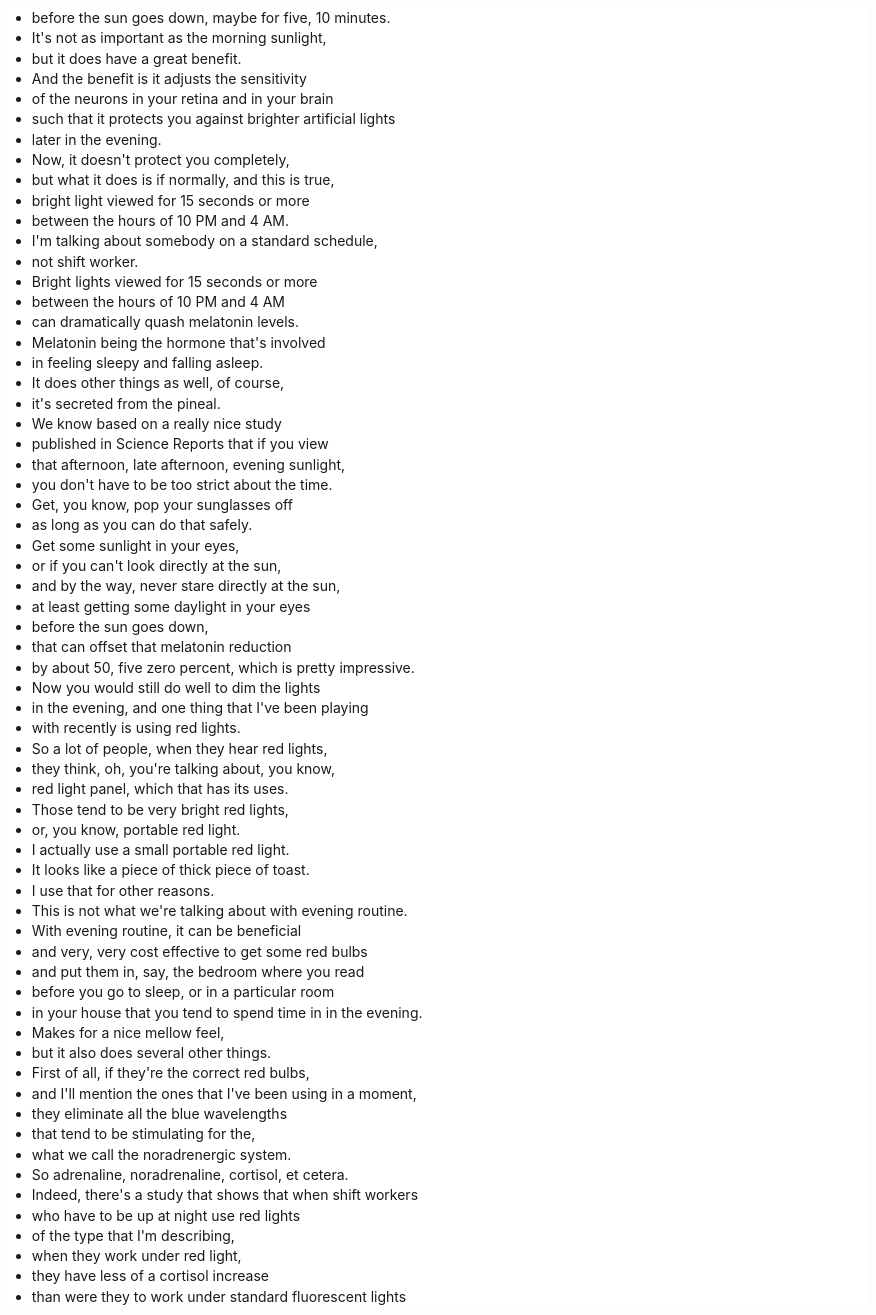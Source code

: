 *  before the sun goes down, maybe for five, 10 minutes.
*  It's not as important as the morning sunlight,
*  but it does have a great benefit.
*  And the benefit is it adjusts the sensitivity
*  of the neurons in your retina and in your brain
*  such that it protects you against brighter artificial lights
*  later in the evening.
*  Now, it doesn't protect you completely,
*  but what it does is if normally, and this is true,
*  bright light viewed for 15 seconds or more
*  between the hours of 10 PM and 4 AM.
*  I'm talking about somebody on a standard schedule,
*  not shift worker.
*  Bright lights viewed for 15 seconds or more
*  between the hours of 10 PM and 4 AM
*  can dramatically quash melatonin levels.
*  Melatonin being the hormone that's involved
*  in feeling sleepy and falling asleep.
*  It does other things as well, of course,
*  it's secreted from the pineal.
*  We know based on a really nice study
*  published in Science Reports that if you view
*  that afternoon, late afternoon, evening sunlight,
*  you don't have to be too strict about the time.
*  Get, you know, pop your sunglasses off
*  as long as you can do that safely.
*  Get some sunlight in your eyes,
*  or if you can't look directly at the sun,
*  and by the way, never stare directly at the sun,
*  at least getting some daylight in your eyes
*  before the sun goes down,
*  that can offset that melatonin reduction
*  by about 50, five zero percent, which is pretty impressive.
*  Now you would still do well to dim the lights
*  in the evening, and one thing that I've been playing
*  with recently is using red lights.
*  So a lot of people, when they hear red lights,
*  they think, oh, you're talking about, you know,
*  red light panel, which that has its uses.
*  Those tend to be very bright red lights,
*  or, you know, portable red light.
*  I actually use a small portable red light.
*  It looks like a piece of thick piece of toast.
*  I use that for other reasons.
*  This is not what we're talking about with evening routine.
*  With evening routine, it can be beneficial
*  and very, very cost effective to get some red bulbs
*  and put them in, say, the bedroom where you read
*  before you go to sleep, or in a particular room
*  in your house that you tend to spend time in in the evening.
*  Makes for a nice mellow feel,
*  but it also does several other things.
*  First of all, if they're the correct red bulbs,
*  and I'll mention the ones that I've been using in a moment,
*  they eliminate all the blue wavelengths
*  that tend to be stimulating for the,
*  what we call the noradrenergic system.
*  So adrenaline, noradrenaline, cortisol, et cetera.
*  Indeed, there's a study that shows that when shift workers
*  who have to be up at night use red lights
*  of the type that I'm describing,
*  when they work under red light,
*  they have less of a cortisol increase
*  than were they to work under standard fluorescent lights